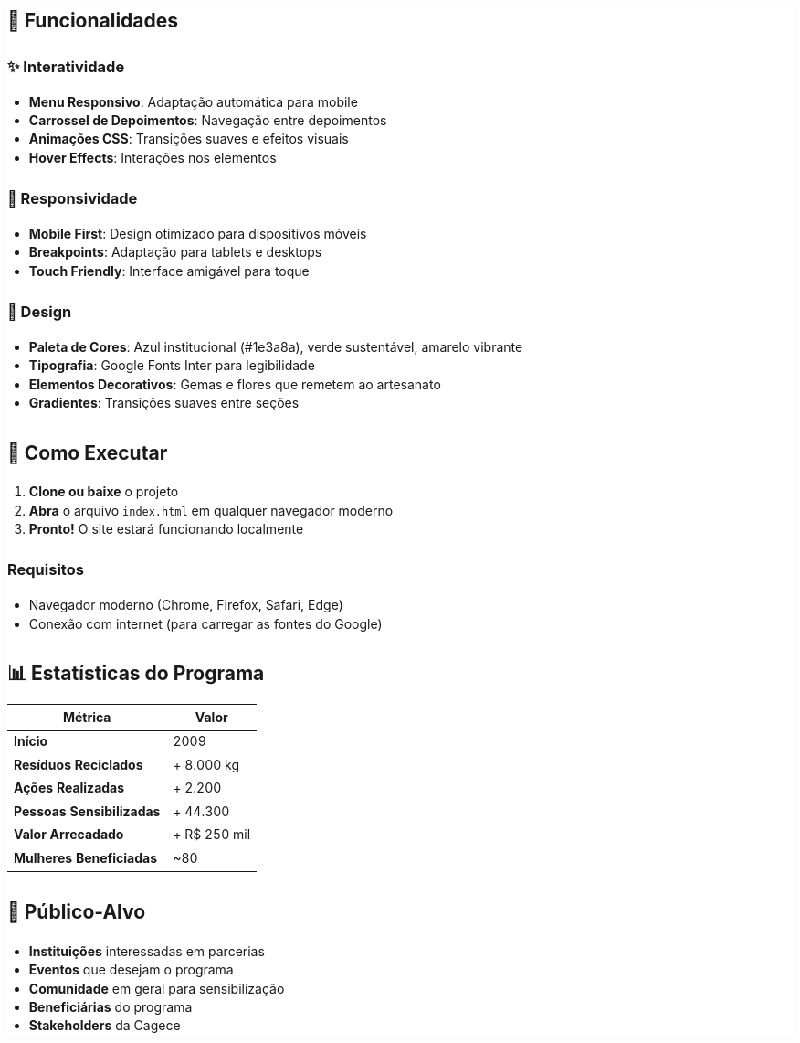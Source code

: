 ## 🎯 Funcionalidades

### ✨ Interatividade
- **Menu Responsivo**: Adaptação automática para mobile
- **Carrossel de Depoimentos**: Navegação entre depoimentos
- **Animações CSS**: Transições suaves e efeitos visuais
- **Hover Effects**: Interações nos elementos

### 📱 Responsividade
- **Mobile First**: Design otimizado para dispositivos móveis
- **Breakpoints**: Adaptação para tablets e desktops
- **Touch Friendly**: Interface amigável para toque

### 🎨 Design
- **Paleta de Cores**: Azul institucional (#1e3a8a), verde sustentável, amarelo vibrante
- **Tipografia**: Google Fonts Inter para legibilidade
- **Elementos Decorativos**: Gemas e flores que remetem ao artesanato
- **Gradientes**: Transições suaves entre seções

## 🚀 Como Executar

1. **Clone ou baixe** o projeto
2. **Abra** o arquivo `index.html` em qualquer navegador moderno
3. **Pronto!** O site estará funcionando localmente

### Requisitos
- Navegador moderno (Chrome, Firefox, Safari, Edge)
- Conexão com internet (para carregar as fontes do Google)

## 📊 Estatísticas do Programa

| Métrica | Valor |
|---------|-------|
| **Início** | 2009 |
| **Resíduos Reciclados** | + 8.000 kg |
| **Ações Realizadas** | + 2.200 |
| **Pessoas Sensibilizadas** | + 44.300 |
| **Valor Arrecadado** | + R$ 250 mil |
| **Mulheres Beneficiadas** | ~80 |

## 🎯 Público-Alvo

- **Instituições** interessadas em parcerias
- **Eventos** que desejam o programa
- **Comunidade** em geral para sensibilização
- **Beneficiárias** do programa
- **Stakeholders** da Cagece
